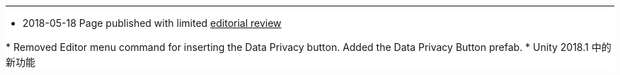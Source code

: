 

---
* <span class="page-edit">2018-05-18  Page published with limited [editorial review](DocumentationEditorialReview.html)
</span>
* <span class="page-history">Removed Editor menu command for inserting the Data Privacy button. Added the Data Privacy Button prefab.</span>
* <span class="page-history">Unity 2018.1 中的新功能</span>
